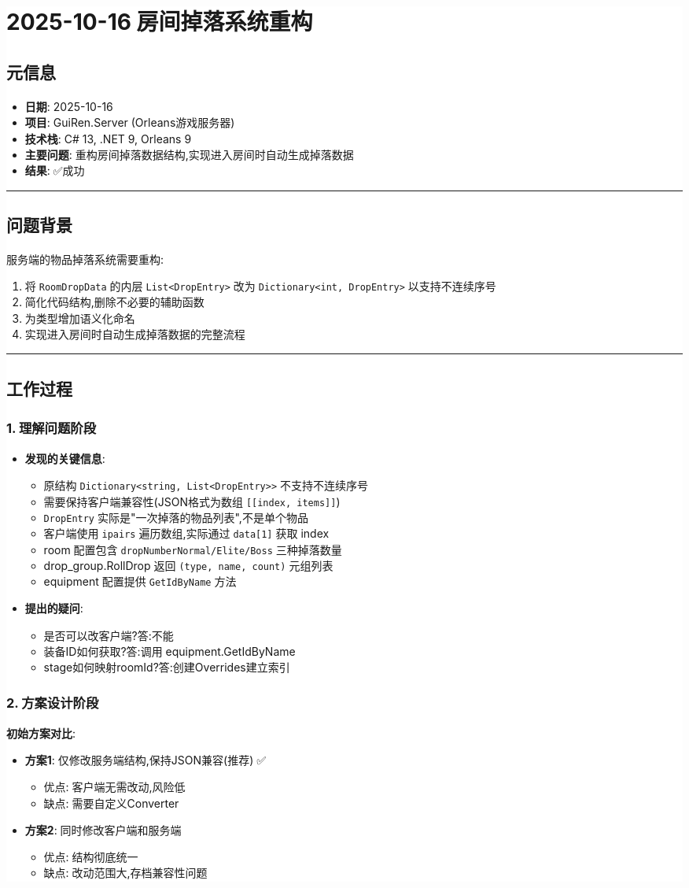 # 2025-10-16 房间掉落系统重构

## 元信息
- **日期**: 2025-10-16
- **项目**: GuiRen.Server (Orleans游戏服务器)
- **技术栈**: C# 13, .NET 9, Orleans 9
- **主要问题**: 重构房间掉落数据结构,实现进入房间时自动生成掉落数据
- **结果**: ✅成功

---

## 问题背景

服务端的物品掉落系统需要重构:
1. 将 `RoomDropData` 的内层 `List<DropEntry>` 改为 `Dictionary<int, DropEntry>` 以支持不连续序号
2. 简化代码结构,删除不必要的辅助函数
3. 为类型增加语义化命名
4. 实现进入房间时自动生成掉落数据的完整流程

---

## 工作过程

### 1. 理解问题阶段

- **发现的关键信息**:
  - 原结构 `Dictionary<string, List<DropEntry>>` 不支持不连续序号
  - 需要保持客户端兼容性(JSON格式为数组 `[[index, items]]`)
  - `DropEntry` 实际是"一次掉落的物品列表",不是单个物品
  - 客户端使用 `ipairs` 遍历数组,实际通过 `data[1]` 获取 index
  - room 配置包含 `dropNumberNormal/Elite/Boss` 三种掉落数量
  - drop_group.RollDrop 返回 `(type, name, count)` 元组列表
  - equipment 配置提供 `GetIdByName` 方法

- **提出的疑问**:
  - 是否可以改客户端?答:不能
  - 装备ID如何获取?答:调用 equipment.GetIdByName
  - stage如何映射roomId?答:创建Overrides建立索引

### 2. 方案设计阶段

**初始方案对比**:
- **方案1**: 仅修改服务端结构,保持JSON兼容(推荐) ✅
  - 优点: 客户端无需改动,风险低
  - 缺点: 需要自定义Converter

- **方案2**: 同时修改客户端和服务端
  - 优点: 结构彻底统一
  - 缺点: 改动范围大,存档兼容性问题
